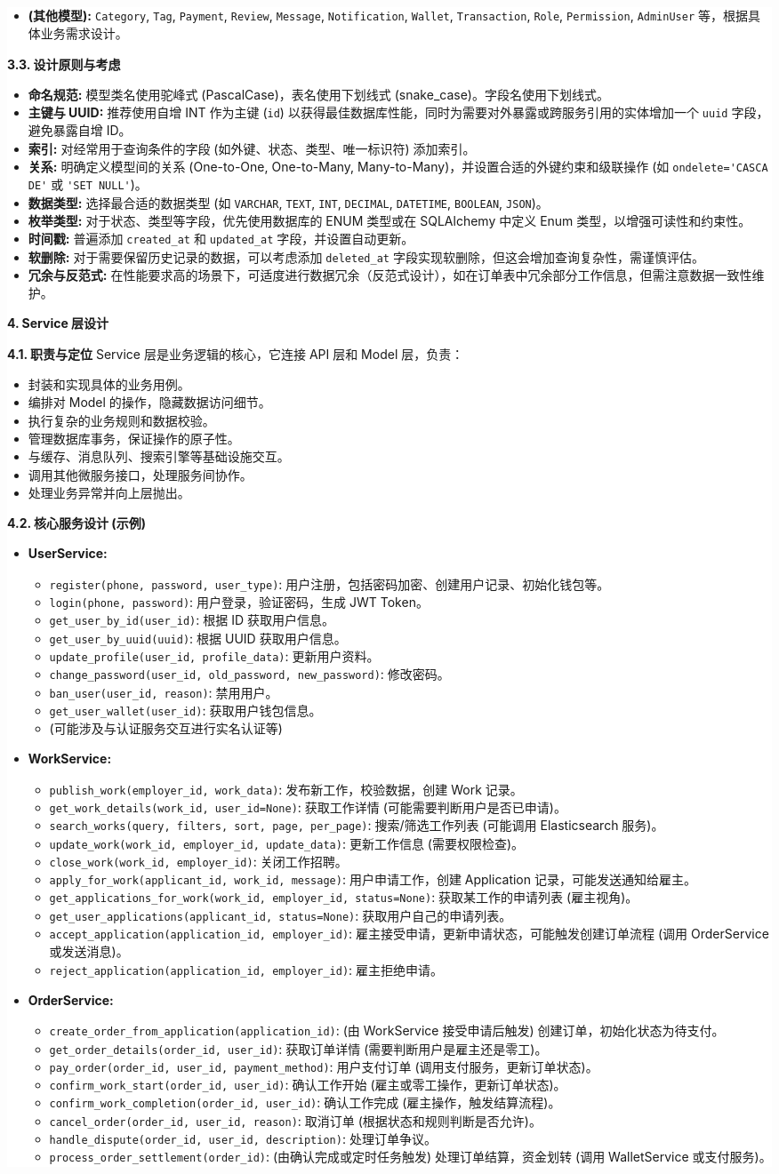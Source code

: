 *   **(其他模型):** `Category`, `Tag`, `Payment`, `Review`, `Message`, `Notification`, `Wallet`, `Transaction`, `Role`, `Permission`, `AdminUser` 等，根据具体业务需求设计。

**3.3. 设计原则与考虑**
*   **命名规范:** 模型类名使用驼峰式 (PascalCase)，表名使用下划线式 (snake_case)。字段名使用下划线式。
*   **主键与 UUID:** 推荐使用自增 INT 作为主键 (`id`) 以获得最佳数据库性能，同时为需要对外暴露或跨服务引用的实体增加一个 `uuid` 字段，避免暴露自增 ID。
*   **索引:** 对经常用于查询条件的字段 (如外键、状态、类型、唯一标识符) 添加索引。
*   **关系:** 明确定义模型间的关系 (One-to-One, One-to-Many, Many-to-Many)，并设置合适的外键约束和级联操作 (如 `ondelete='CASCADE'` 或 `'SET NULL'`)。
*   **数据类型:** 选择最合适的数据类型 (如 `VARCHAR`, `TEXT`, `INT`, `DECIMAL`, `DATETIME`, `BOOLEAN`, `JSON`)。
*   **枚举类型:** 对于状态、类型等字段，优先使用数据库的 ENUM 类型或在 SQLAlchemy 中定义 Enum 类型，以增强可读性和约束性。
*   **时间戳:** 普遍添加 `created_at` 和 `updated_at` 字段，并设置自动更新。
*   **软删除:** 对于需要保留历史记录的数据，可以考虑添加 `deleted_at` 字段实现软删除，但这会增加查询复杂性，需谨慎评估。
*   **冗余与反范式:** 在性能要求高的场景下，可适度进行数据冗余（反范式设计），如在订单表中冗余部分工作信息，但需注意数据一致性维护。

**4. Service 层设计**

**4.1. 职责与定位**
Service 层是业务逻辑的核心，它连接 API 层和 Model 层，负责：
*   封装和实现具体的业务用例。
*   编排对 Model 的操作，隐藏数据访问细节。
*   执行复杂的业务规则和数据校验。
*   管理数据库事务，保证操作的原子性。
*   与缓存、消息队列、搜索引擎等基础设施交互。
*   调用其他微服务接口，处理服务间协作。
*   处理业务异常并向上层抛出。

**4.2. 核心服务设计 (示例)**

*   **UserService:**
    *   `register(phone, password, user_type)`: 用户注册，包括密码加密、创建用户记录、初始化钱包等。
    *   `login(phone, password)`: 用户登录，验证密码，生成 JWT Token。
    *   `get_user_by_id(user_id)`: 根据 ID 获取用户信息。
    *   `get_user_by_uuid(uuid)`: 根据 UUID 获取用户信息。
    *   `update_profile(user_id, profile_data)`: 更新用户资料。
    *   `change_password(user_id, old_password, new_password)`: 修改密码。
    *   `ban_user(user_id, reason)`: 禁用用户。
    *   `get_user_wallet(user_id)`: 获取用户钱包信息。
    *   (可能涉及与认证服务交互进行实名认证等)

*   **WorkService:**
    *   `publish_work(employer_id, work_data)`: 发布新工作，校验数据，创建 Work 记录。
    *   `get_work_details(work_id, user_id=None)`: 获取工作详情 (可能需要判断用户是否已申请)。
    *   `search_works(query, filters, sort, page, per_page)`: 搜索/筛选工作列表 (可能调用 Elasticsearch 服务)。
    *   `update_work(work_id, employer_id, update_data)`: 更新工作信息 (需要权限检查)。
    *   `close_work(work_id, employer_id)`: 关闭工作招聘。
    *   `apply_for_work(applicant_id, work_id, message)`: 用户申请工作，创建 Application 记录，可能发送通知给雇主。
    *   `get_applications_for_work(work_id, employer_id, status=None)`: 获取某工作的申请列表 (雇主视角)。
    *   `get_user_applications(applicant_id, status=None)`: 获取用户自己的申请列表。
    *   `accept_application(application_id, employer_id)`: 雇主接受申请，更新申请状态，可能触发创建订单流程 (调用 OrderService 或发送消息)。
    *   `reject_application(application_id, employer_id)`: 雇主拒绝申请。

*   **OrderService:**
    *   `create_order_from_application(application_id)`: (由 WorkService 接受申请后触发) 创建订单，初始化状态为待支付。
    *   `get_order_details(order_id, user_id)`: 获取订单详情 (需要判断用户是雇主还是零工)。
    *   `pay_order(order_id, user_id, payment_method)`: 用户支付订单 (调用支付服务，更新订单状态)。
    *   `confirm_work_start(order_id, user_id)`: 确认工作开始 (雇主或零工操作，更新订单状态)。
    *   `confirm_work_completion(order_id, user_id)`: 确认工作完成 (雇主操作，触发结算流程)。
    *   `cancel_order(order_id, user_id, reason)`: 取消订单 (根据状态和规则判断是否允许)。
    *   `handle_dispute(order_id, user_id, description)`: 处理订单争议。
    *   `process_order_settlement(order_id)`: (由确认完成或定时任务触发) 处理订单结算，资金划转 (调用 WalletService 或支付服务)。
